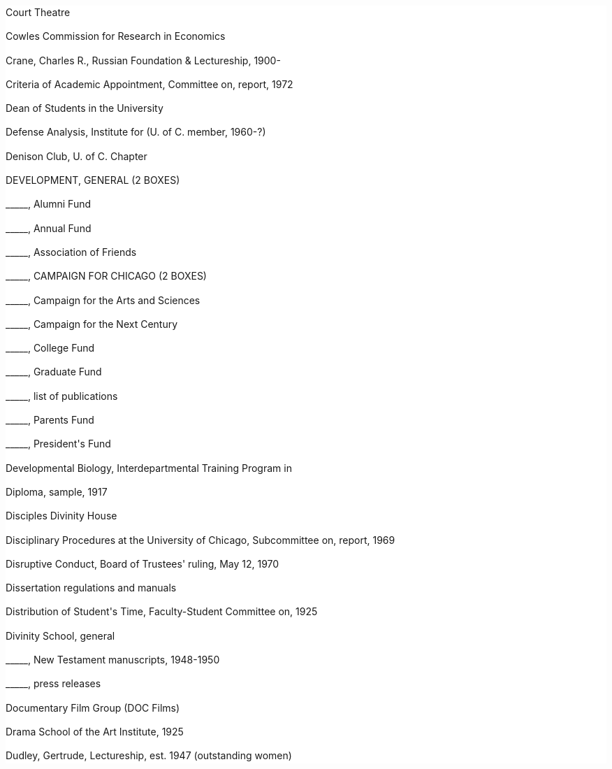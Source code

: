 Court Theatre

Cowles Commission for Research in Economics

Crane, Charles R., Russian Foundation & Lectureship, 1900-

Criteria of Academic Appointment, Committee on, report, 1972

Dean of Students in the University

Defense Analysis, Institute for (U. of C. member, 1960-?)

Denison Club, U. of C. Chapter

DEVELOPMENT, GENERAL (2 BOXES)

_____, Alumni Fund

_____, Annual Fund

_____, Association of Friends

_____, CAMPAIGN FOR CHICAGO (2 BOXES)

_____, Campaign for the Arts and Sciences

_____, Campaign for the Next Century

_____, College Fund

_____, Graduate Fund

_____, list of publications

_____, Parents Fund

_____, President's Fund

Developmental Biology, Interdepartmental Training Program in

Diploma, sample, 1917

Disciples Divinity House

Disciplinary Procedures at the University of Chicago, Subcommittee on, report,
1969

Disruptive Conduct, Board of Trustees' ruling, May 12, 1970

Dissertation regulations and manuals

Distribution of Student's Time, Faculty-Student Committee on, 1925

Divinity School, general

_____, New Testament manuscripts, 1948-1950

_____, press releases

Documentary Film Group (DOC Films)

Drama School of the Art Institute, 1925

Dudley, Gertrude, Lectureship, est. 1947 (outstanding women)

